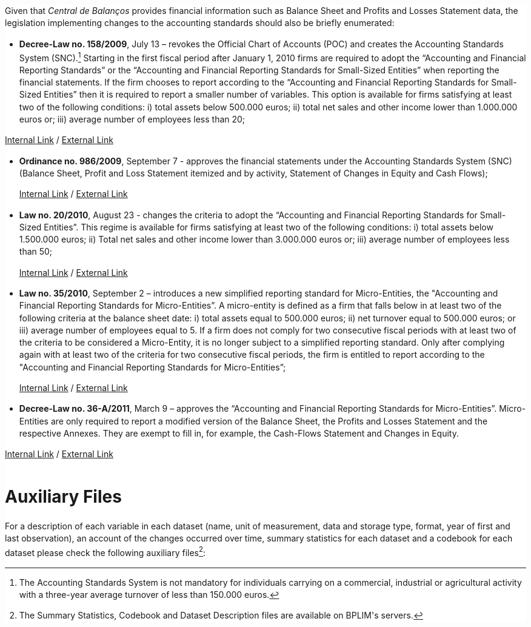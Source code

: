 Given that *Central de Balanços* provides financial information such as Balance Sheet and Profits and Losses Statement data, the legislation implementing changes to the accounting standards should also be briefly enumerated:

-    **Decree-Law no. 158/2009**, July 13 – revokes the Official Chart of Accounts (POC) and creates the Accounting Standards System (SNC).[^31]  Starting in the first fiscal period after January 1, 2010 firms are required to adopt the “Accounting and Financial Reporting Standards” or the “Accounting and Financial Reporting Standards for Small-Sized Entities” when reporting the financial statements. If the firm chooses to report according to the “Accounting and Financial Reporting Standards for Small-Sized Entities” then it is required to report a smaller number of variables. This option is available for firms satisfying at least two of the following conditions: i) total assets below 500.000 euros; ii) total net sales and other income lower than 1.000.000 euros or; iii) average number of employees less than 20;

  [Internal Link](./aux_files/legislation/Decreto-Lei_158_2009.pdf) /
  [External Link](https://dre.pt/pesquisa/-/search/492428/details/maximized)

- **Ordinance no. 986/2009**, September 7 - approves the financial statements under the Accounting Standards System (SNC) (Balance Sheet, Profit and Loss Statement itemized and by activity, Statement of Changes in Equity and Cash Flows);

  [Internal Link](./aux_files/legislation/Portaria_986_2009.pdf) /
  [External Link](https://dre.pt/pesquisa/-/search/489212/details/maximized)

- **Law no. 20/2010**, August 23 - changes the criteria to adopt the “Accounting and Financial Reporting Standards for Small-Sized Entities”. This regime is available for firms satisfying at least two of the following conditions: i) total assets below 1.500.000 euros; ii) Total net sales and other income lower than 3.000.000 euros or; iii) average number of employees less than 50;

  [Internal Link](./aux_files/legislation/Lei_20_2010.pdf) /
  [External Link](https://dre.pt/pesquisa/-/search/343473/details/maximized)

- **Law no. 35/2010**, September 2 – introduces a new simplified reporting standard for Micro-Entities, the "Accounting and Financial Reporting Standards for Micro-Entities”. A micro-entity is defined as a firm that falls below in at least two of the following criteria at the balance sheet date: i) total assets equal to 500.000 euros; ii) net turnover equal to 500.000 euros; or iii) average number of employees equal to 5. If a firm does not comply for two consecutive fiscal periods with at least two of the criteria to be considered a Micro-Entity, it is no longer subject to a simplified reporting standard. Only after complying again with at least two of the criteria for two consecutive fiscal periods, the firm is entitled to report according to the "Accounting and Financial Reporting Standards for Micro-Entities”;

  [Internal Link](./aux_files/legislation/Lei_35_2010.pdf) /
  [External Link](https://dre.pt/pesquisa/-/search/344271/details/normal?q=Lei+n%C2%BA35%2F2010%2C%20de+2+de+setembro)

-    **Decree-Law no. 36-A/2011**, March 9 – approves the “Accounting and Financial Reporting Standards for Micro-Entities”. Micro-Entities are only required to report a modified version of the Balance Sheet, the Profits and Losses Statement and the respective Annexes. They are exempt to fill in, for example, the Cash-Flows Statement and Changes in Equity.

  [Internal Link](./aux_files/legislation/Decreto-Lei_36-A_2011.pdf) /
  [External Link](https://dre.pt/pesquisa/-/search/647296/details/maximized)

[^31]: The Accounting Standards System is not mandatory for individuals carrying on a commercial, industrial or agricultural activity with a three-year average turnover of less than 150.000 euros.


# Auxiliary Files
For a description of each variable in each dataset (name, unit of measurement, data and storage type, format, year of first and last observation), an account of the changes occurred over time, summary statistics for each dataset and a codebook for each dataset please check the following auxiliary files[^32]:


[^1]: From 1991 to 2004 the source of CB was a survey conducted by *Banco de Portugal*, covering approximately 5% of firms. For 2005 there is data available from IES but with some limitations. These datasets are also available at BPLIM. For more information contact bplim@bportugal.pt.
[^2]: For \'Corporate Actions\' and \'Information by Sector of Activity\' data files, there may be multiple firm entries per year since the firm may report more than one event or Economic Activity for the same reference year, respectively.
[^3]: For more information, see the Section “Methodology”.
[^4]: To see the labels in English type the following command line in Stata: 'label language en'.
[^5]: When the main activity of the group of corporations (measured at the value added) is the production of non-financial goods and services.
[^6]: According to Decree-Law no. 8/2007, the reporting of financial statements is mandatory for Commercial Companies, Civil Companies under a commercial form, European Public Limited Liability Companies, Public Companies, Foreign Companies with permanent representation in Portugal and Individual Limited Liability Establishments.
[^7]: According to the changes introduced by Decree-Law no. 292/2009.
[^8]: This cost was equal to 85€ for fiscal periods up to 2011 and 80€ for fiscal periods after 2012.
[^9]: According to Ordinance no. 370/2015.
[^10]: Autoridade Tributária e Aduaneira.
[^11]: Instituto dos Registos e do Notariado.
[^12]: Instituto Nacional de Estatística.
[^13]: Direção Geral das Atividades Económicas.
[^14]: Inquérito Trimestral às Empresas Não Financeiras which is conducted jointly with INE.
[^15]: Central Responsabilidades de Crédito.
[^16]: Comunicação de Operações e Posições com o Exterior.
[^17]: Sistema Integrado de Estatísticas de Títulos.
[^18]: For a more detailed comparison of SNC versus POC see [POCvsSNC](https://www.occ.pt/pt/a-ordem/publicacoes/poc-versus-snc)
[^19]: See Decree-Law no. 158/2009 and Law no. 35/2010 for example.
[^20]: For a brief description of the eligibility criteria for the accounting regimes see the Section “Legislation”, Decree-Law no. 158/2009, Law no. 20/2010, Law no. 35/2010 and Decree-Law no. 36-A/2011.
[^35]: In 2010 some declarations were reported according to POC. This situation occurs mostly for declarations sent in the cessation period and before or after the firms adopts a special fiscal period - a fiscal period different from the calendar year.
[^34]: Missing values in the referred variables are treated as zeros.
[^33]: Note that the firms belonging to a business group are not being excluded from the definition of microenterprises in the variable *dimcomissao*.
[^23]: *Ficheiro Central de Pessoas Colectivas*.
[^24]: All establishments, including those in which  no productive activity is carried on are included.
[^25]: Establishment is defined as an enterprise or part of an enterprise that carries on economic activities in a geographically identified place, with one or more workers.
[^26]: For more information on firm’s sector of activity please see [SICAE Website](http://www.sicae.pt/Default.aspx).
[^27]: In POC, firms are required to report the gross value and the amortization and adjustment of the assets. Therefore, this column states whether each variable is reported in net or gross terms and identify the variables that do not have amortization or adjustments to be deducted and, therefore, are equivalent in net and gross terms (net/gross).
[^28]: IES survey states that the hours worked include the time spent in the preparation of work tools and instruments and paid hours not effectively worked due to occasional absence, machinery stop, accident, coffee breaks.
[^29]: Note that the EU Market includes 24 countries in 2006 (25 European Union members with the exception of Portugal), 26 countries in 2007 and 27 countries since 2013.
[^30]: Please note that the variable Number of Paid and Unpaid Employees is only reported in IES from 2006 onwards. Therefore, it is not possible to assess the effects of the corporate actions reported in 2006 on employment information (*efeitopessoal*). For this reason, the variable *efeitocontas* may also be understated in 2006.
[^32]: The Summary Statistics, Codebook and Dataset Description files are available on BPLIM's servers.